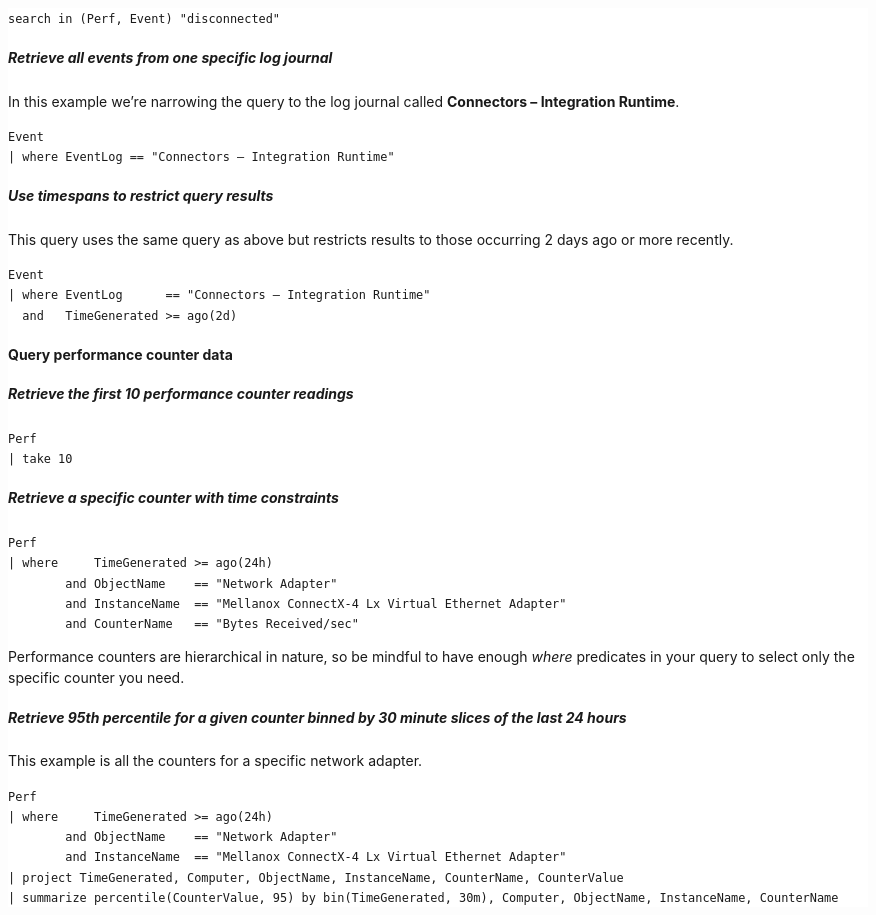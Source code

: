 ```kusto
search in (Perf, Event) "disconnected"
```

##### Retrieve all events from one specific log journal

In this example we’re narrowing the query to the log journal called **Connectors – Integration Runtime**.

```kusto
Event 
| where EventLog == "Connectors – Integration Runtime"
```

##### Use timespans to restrict query results

This query uses the same query as above but restricts results to those occurring 2 days ago or more recently.

```kusto
Event 
| where EventLog      == "Connectors – Integration Runtime"
  and   TimeGenerated >= ago(2d)
```

#### Query performance counter data

##### Retrieve the first 10 performance counter readings

```kusto
Perf
| take 10
```

##### Retrieve a specific counter with time constraints 

```kusto
Perf
| where     TimeGenerated >= ago(24h)
        and ObjectName    == "Network Adapter"
        and InstanceName  == "Mellanox ConnectX-4 Lx Virtual Ethernet Adapter"
        and CounterName   == "Bytes Received/sec"
```

Performance counters are hierarchical in nature, so be mindful to have enough _where_ predicates in your query to select only the specific counter you need.

##### Retrieve 95th percentile for a given counter binned by 30 minute slices of the last 24 hours

This example is all the counters for a specific network adapter.

```kusto
Perf
| where     TimeGenerated >= ago(24h)
        and ObjectName    == "Network Adapter"
        and InstanceName  == "Mellanox ConnectX-4 Lx Virtual Ethernet Adapter"
| project TimeGenerated, Computer, ObjectName, InstanceName, CounterName, CounterValue
| summarize percentile(CounterValue, 95) by bin(TimeGenerated, 30m), Computer, ObjectName, InstanceName, CounterName
```
